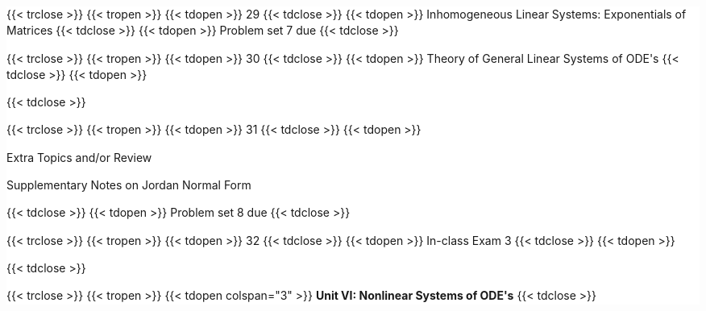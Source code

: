 {{< trclose >}}
{{< tropen >}}
{{< tdopen >}}
29
{{< tdclose >}}
{{< tdopen >}}
Inhomogeneous Linear Systems: Exponentials of Matrices
{{< tdclose >}}
{{< tdopen >}}
Problem set 7 due
{{< tdclose >}}

{{< trclose >}}
{{< tropen >}}
{{< tdopen >}}
30
{{< tdclose >}}
{{< tdopen >}}
Theory of General Linear Systems of ODE's
{{< tdclose >}}
{{< tdopen >}}

{{< tdclose >}}

{{< trclose >}}
{{< tropen >}}
{{< tdopen >}}
31
{{< tdclose >}}
{{< tdopen >}}


Extra Topics and/or Review

Supplementary Notes on Jordan Normal Form


{{< tdclose >}}
{{< tdopen >}}
Problem set 8 due
{{< tdclose >}}

{{< trclose >}}
{{< tropen >}}
{{< tdopen >}}
32
{{< tdclose >}}
{{< tdopen >}}
In-class Exam 3
{{< tdclose >}}
{{< tdopen >}}

{{< tdclose >}}

{{< trclose >}}
{{< tropen >}}
{{< tdopen colspan="3" >}}
**Unit VI: Nonlinear Systems of ODE's**
{{< tdclose >}}
